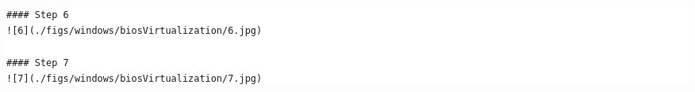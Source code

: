     #### Step 6
    ![6](./figs/windows/biosVirtualization/6.jpg)
    
    #### Step 7
    ![7](./figs/windows/biosVirtualization/7.jpg)
    